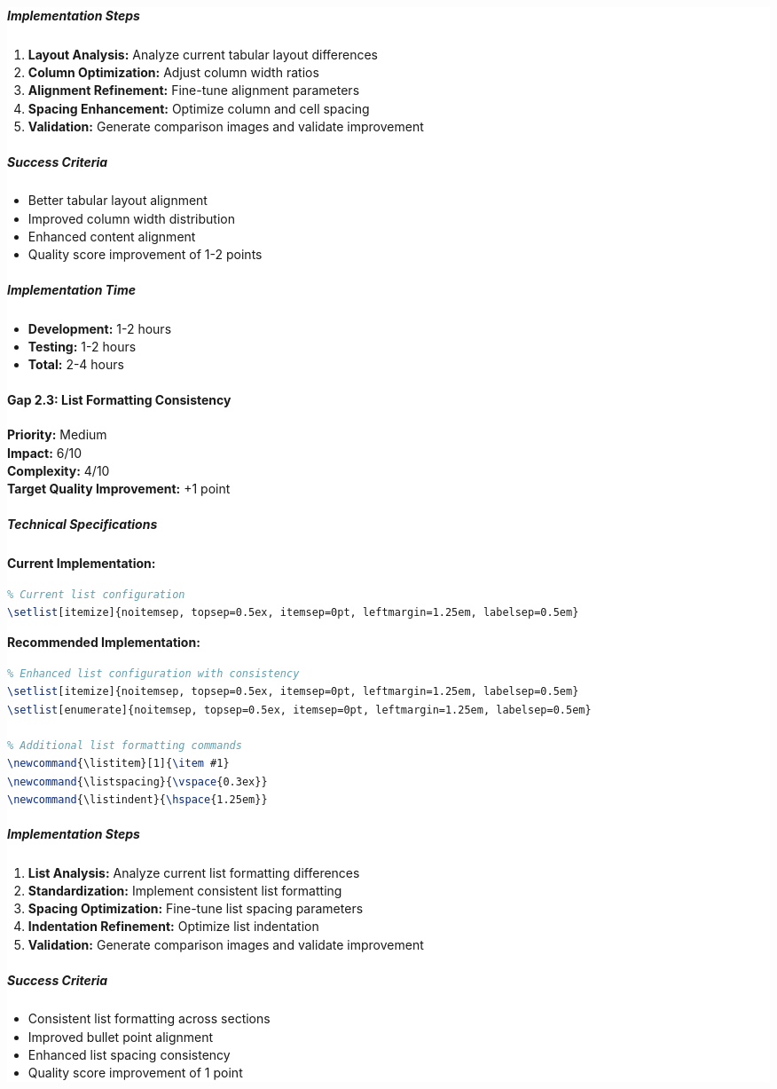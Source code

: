 ##### Implementation Steps
1. **Layout Analysis:** Analyze current tabular layout differences
2. **Column Optimization:** Adjust column width ratios
3. **Alignment Refinement:** Fine-tune alignment parameters
4. **Spacing Enhancement:** Optimize column and cell spacing
5. **Validation:** Generate comparison images and validate improvement

##### Success Criteria
- Better tabular layout alignment
- Improved column width distribution
- Enhanced content alignment
- Quality score improvement of 1-2 points

##### Implementation Time
- **Development:** 1-2 hours
- **Testing:** 1-2 hours
- **Total:** 2-4 hours

#### Gap 2.3: List Formatting Consistency
**Priority:** Medium  
**Impact:** 6/10  
**Complexity:** 4/10  
**Target Quality Improvement:** +1 point  

##### Technical Specifications
**Current Implementation:**
```latex
% Current list configuration
\setlist[itemize]{noitemsep, topsep=0.5ex, itemsep=0pt, leftmargin=1.25em, labelsep=0.5em}
```

**Recommended Implementation:**
```latex
% Enhanced list configuration with consistency
\setlist[itemize]{noitemsep, topsep=0.5ex, itemsep=0pt, leftmargin=1.25em, labelsep=0.5em}
\setlist[enumerate]{noitemsep, topsep=0.5ex, itemsep=0pt, leftmargin=1.25em, labelsep=0.5em}

% Additional list formatting commands
\newcommand{\listitem}[1]{\item #1}
\newcommand{\listspacing}{\vspace{0.3ex}}
\newcommand{\listindent}{\hspace{1.25em}}
```

##### Implementation Steps
1. **List Analysis:** Analyze current list formatting differences
2. **Standardization:** Implement consistent list formatting
3. **Spacing Optimization:** Fine-tune list spacing parameters
4. **Indentation Refinement:** Optimize list indentation
5. **Validation:** Generate comparison images and validate improvement

##### Success Criteria
- Consistent list formatting across sections
- Improved bullet point alignment
- Enhanced list spacing consistency
- Quality score improvement of 1 point
